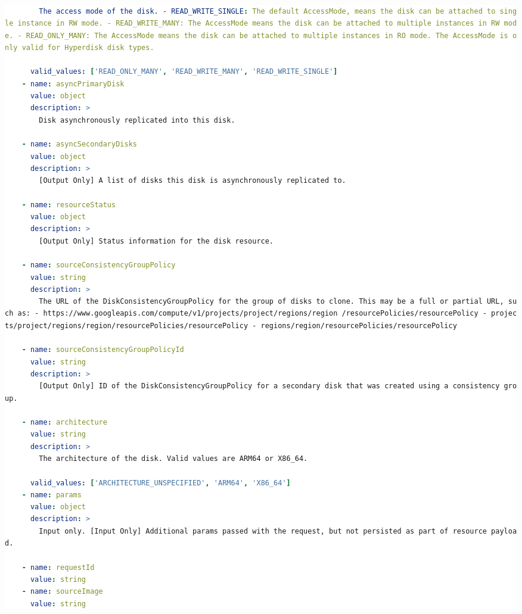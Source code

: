 ```yaml
        The access mode of the disk. - READ_WRITE_SINGLE: The default AccessMode, means the disk can be attached to single instance in RW mode. - READ_WRITE_MANY: The AccessMode means the disk can be attached to multiple instances in RW mode. - READ_ONLY_MANY: The AccessMode means the disk can be attached to multiple instances in RO mode. The AccessMode is only valid for Hyperdisk disk types.
        
      valid_values: ['READ_ONLY_MANY', 'READ_WRITE_MANY', 'READ_WRITE_SINGLE']
    - name: asyncPrimaryDisk
      value: object
      description: >
        Disk asynchronously replicated into this disk.
        
    - name: asyncSecondaryDisks
      value: object
      description: >
        [Output Only] A list of disks this disk is asynchronously replicated to.
        
    - name: resourceStatus
      value: object
      description: >
        [Output Only] Status information for the disk resource.
        
    - name: sourceConsistencyGroupPolicy
      value: string
      description: >
        The URL of the DiskConsistencyGroupPolicy for the group of disks to clone. This may be a full or partial URL, such as: - https://www.googleapis.com/compute/v1/projects/project/regions/region /resourcePolicies/resourcePolicy - projects/project/regions/region/resourcePolicies/resourcePolicy - regions/region/resourcePolicies/resourcePolicy 
        
    - name: sourceConsistencyGroupPolicyId
      value: string
      description: >
        [Output Only] ID of the DiskConsistencyGroupPolicy for a secondary disk that was created using a consistency group.
        
    - name: architecture
      value: string
      description: >
        The architecture of the disk. Valid values are ARM64 or X86_64.
        
      valid_values: ['ARCHITECTURE_UNSPECIFIED', 'ARM64', 'X86_64']
    - name: params
      value: object
      description: >
        Input only. [Input Only] Additional params passed with the request, but not persisted as part of resource payload.
        
    - name: requestId
      value: string
    - name: sourceImage
      value: string
```
</TabItem>
</Tabs>
